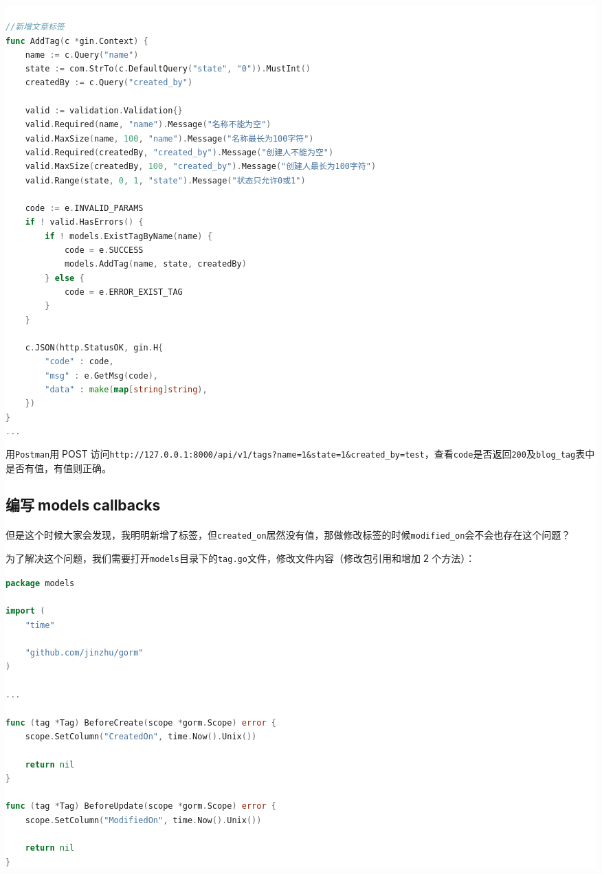 ```go

//新增文章标签
func AddTag(c *gin.Context) {
    name := c.Query("name")
    state := com.StrTo(c.DefaultQuery("state", "0")).MustInt()
    createdBy := c.Query("created_by")

    valid := validation.Validation{}
    valid.Required(name, "name").Message("名称不能为空")
    valid.MaxSize(name, 100, "name").Message("名称最长为100字符")
    valid.Required(createdBy, "created_by").Message("创建人不能为空")
    valid.MaxSize(createdBy, 100, "created_by").Message("创建人最长为100字符")
    valid.Range(state, 0, 1, "state").Message("状态只允许0或1")

    code := e.INVALID_PARAMS
    if ! valid.HasErrors() {
        if ! models.ExistTagByName(name) {
            code = e.SUCCESS
            models.AddTag(name, state, createdBy)
        } else {
            code = e.ERROR_EXIST_TAG
        }
    }

    c.JSON(http.StatusOK, gin.H{
        "code" : code,
        "msg" : e.GetMsg(code),
        "data" : make(map[string]string),
    })
}
...
```

用`Postman`用 POST 访问`http://127.0.0.1:8000/api/v1/tags?name=1&state=1&created_by=test`，查看`code`是否返回`200`及`blog_tag`表中是否有值，有值则正确。

## 编写 models callbacks

但是这个时候大家会发现，我明明新增了标签，但`created_on`居然没有值，那做修改标签的时候`modified_on`会不会也存在这个问题？

为了解决这个问题，我们需要打开`models`目录下的`tag.go`文件，修改文件内容（修改包引用和增加 2 个方法）：

```go
package models

import (
    "time"

    "github.com/jinzhu/gorm"
)

...

func (tag *Tag) BeforeCreate(scope *gorm.Scope) error {
    scope.SetColumn("CreatedOn", time.Now().Unix())

    return nil
}

func (tag *Tag) BeforeUpdate(scope *gorm.Scope) error {
    scope.SetColumn("ModifiedOn", time.Now().Unix())

    return nil
}
```